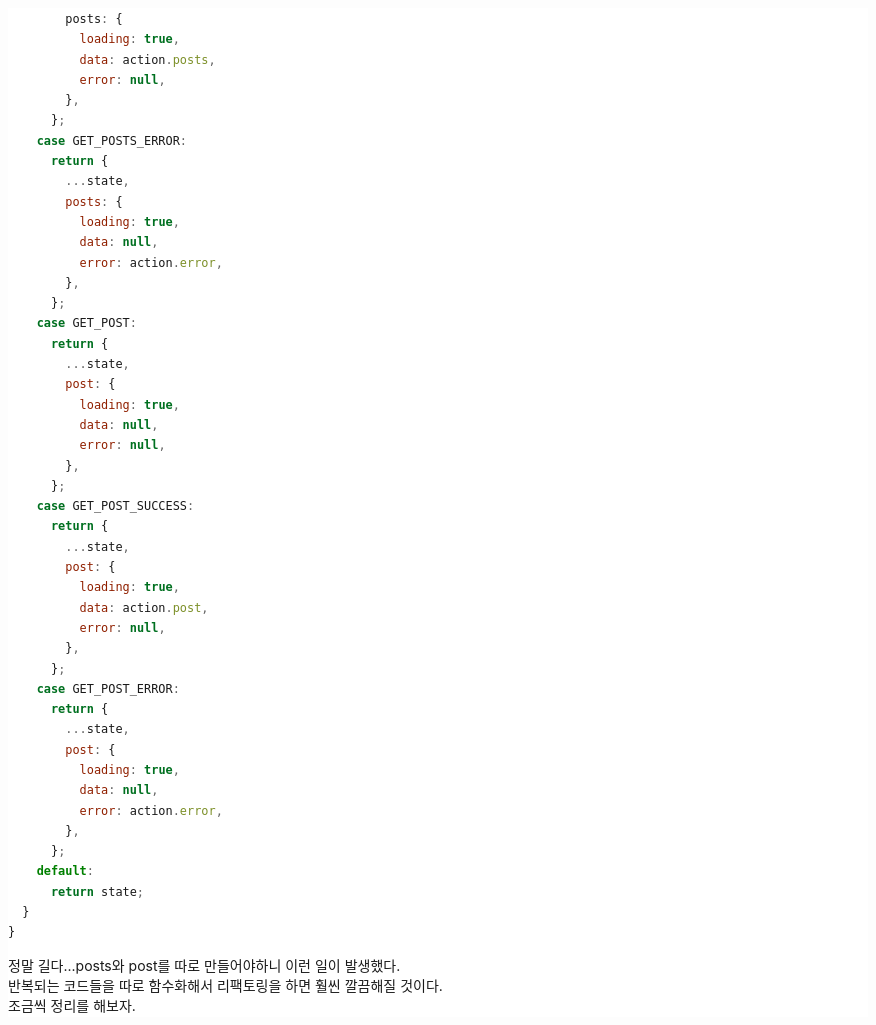 ```js
        posts: {
          loading: true,
          data: action.posts,
          error: null,
        },
      };
    case GET_POSTS_ERROR:
      return {
        ...state,
        posts: {
          loading: true,
          data: null,
          error: action.error,
        },
      };
    case GET_POST:
      return {
        ...state,
        post: {
          loading: true,
          data: null,
          error: null,
        },
      };
    case GET_POST_SUCCESS:
      return {
        ...state,
        post: {
          loading: true,
          data: action.post,
          error: null,
        },
      };
    case GET_POST_ERROR:
      return {
        ...state,
        post: {
          loading: true,
          data: null,
          error: action.error,
        },
      };
    default:
      return state;
  }
}
```

정말 길다...posts와 post를 따로 만들어야하니 이런 일이 발생했다.  
반복되는 코드들을 따로 함수화해서 리팩토링을 하면 훨씬 깔끔해질 것이다.  
조금씩 정리를 해보자.
